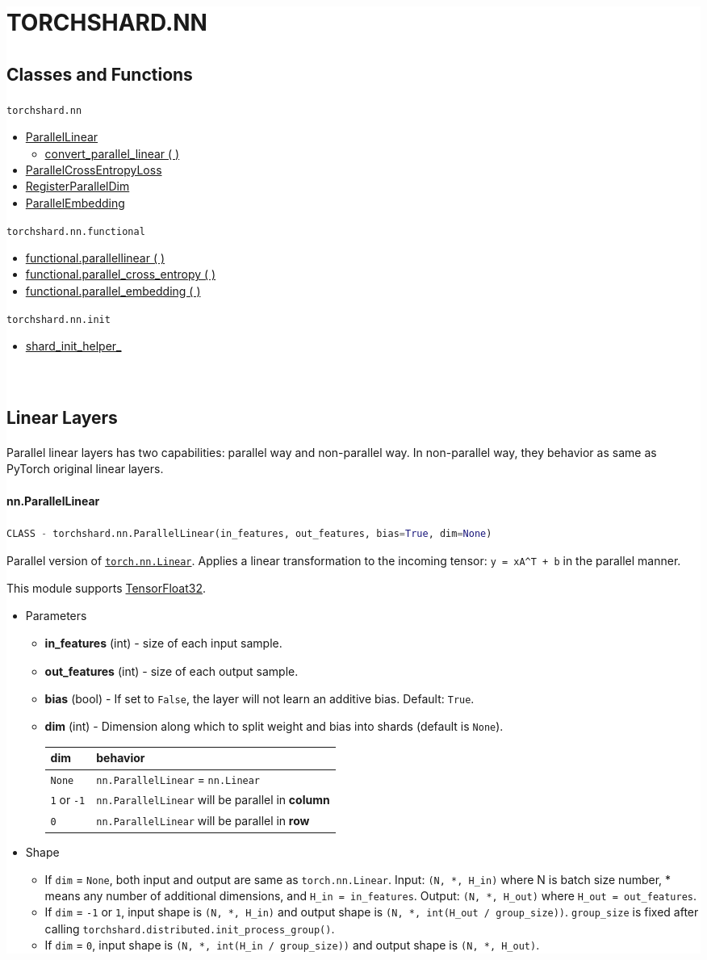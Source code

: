 # TORCHSHARD.NN

## Classes and Functions

`torchshard.nn`
- [ParallelLinear](#nnparallellinear)
    - [convert_parallel_linear ( )](#convert_parallel_linear)
- [ParallelCrossEntropyLoss](#nnparallelcrossentropyloss)
- [RegisterParallelDim](#nnregisterparalleldim)
- [ParallelEmbedding](#nnembedding)

`torchshard.nn.functional`
- [functional.parallellinear ( )](#parallel_linear)
- [functional.parallel_cross_entropy ( )](#parallel_cross_entropy_loss)
- [functional.parallel_embedding ( )](#parallel_embedding)

`torchshard.nn.init`
- [shard_init_helper_](#shard_init_helper_)

<p><br/></p>

## Linear Layers

Parallel linear layers has two capabilities: parallel way and non-parallel way. In non-parallel way, they behavior as same as PyTorch original linear layers.

#### nn.ParallelLinear

```python
CLASS - torchshard.nn.ParallelLinear(in_features, out_features, bias=True, dim=None)
```

Parallel version of [`torch.nn.Linear`](https://pytorch.org/docs/stable/generated/torch.nn.Linear.html#torch.nn.Linear).
Applies a linear transformation to the incoming tensor: `y = xA^T + b` in the parallel manner.

This module supports [TensorFloat32](https://pytorch.org/docs/stable/notes/cuda.html#tf32-on-ampere).

- Parameters
    - **in_features** (int) - size of each input sample.
    - **out_features** (int) - size of each output sample.
    - **bias** (bool) - If set to `False`, the layer will not learn an additive bias. Default: `True`.
    - **dim** (int) - Dimension along which to split weight and bias into shards (default is `None`).
    
        | dim | behavior | 
        | --- | --- | 
        | `None`    | `nn.ParallelLinear` = `nn.Linear` | 
        | `1` or `-1` | `nn.ParallelLinear` will be parallel in **column** |
        | `0` | `nn.ParallelLinear` will be parallel in **row** |

- Shape
    - If `dim` = `None`, both input and output are same as `torch.nn.Linear`. Input: `(N, *, H_in)` where N is batch size number, * means any number of additional dimensions, and `H_in = in_features`. Output: `(N, *, H_out)` where `H_out = out_features`.
    - If `dim` = `-1` or `1`, input shape is `(N, *, H_in)` and output shape is `(N, *, int(H_out / group_size))`. `group_size` is fixed after calling `torchshard.distributed.init_process_group()`.
    - If `dim` = `0`, input shape is `(N, *, int(H_in / group_size))` and output shape is `(N, *, H_out)`.
    